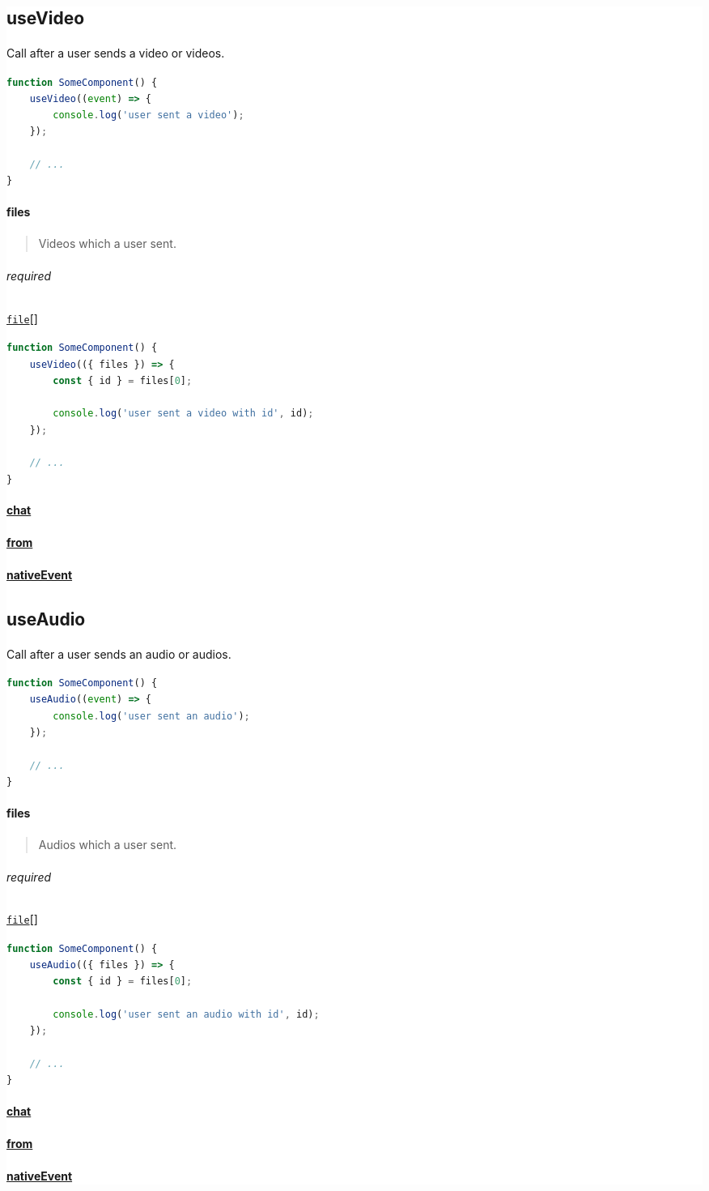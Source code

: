## useVideo
Call after a user sends a video or videos.
```jsx
function SomeComponent() {
    useVideo((event) => {
        console.log('user sent a video');
    });

    // ...
}
```
#### files
> Videos which a user sent.
###### required
[`file`](#file)[]
```jsx
function SomeComponent() {
    useVideo(({ files }) => {
        const { id } = files[0];
    
        console.log('user sent a video with id', id);
    });

    // ...
}
```
#### [chat](#chat)
#### [from](#from)
#### [nativeEvent](#nativeevent)

## useAudio
Call after a user sends an audio or audios.
```jsx
function SomeComponent() {
    useAudio((event) => {
        console.log('user sent an audio');
    });

    // ...
}
```
#### files
> Audios which a user sent.
###### required
[`file`](#file)[]
```jsx
function SomeComponent() {
    useAudio(({ files }) => {
        const { id } = files[0];
    
        console.log('user sent an audio with id', id);
    });

    // ...
}
```
#### [chat](#chat)
#### [from](#from)
#### [nativeEvent](#nativeevent)
